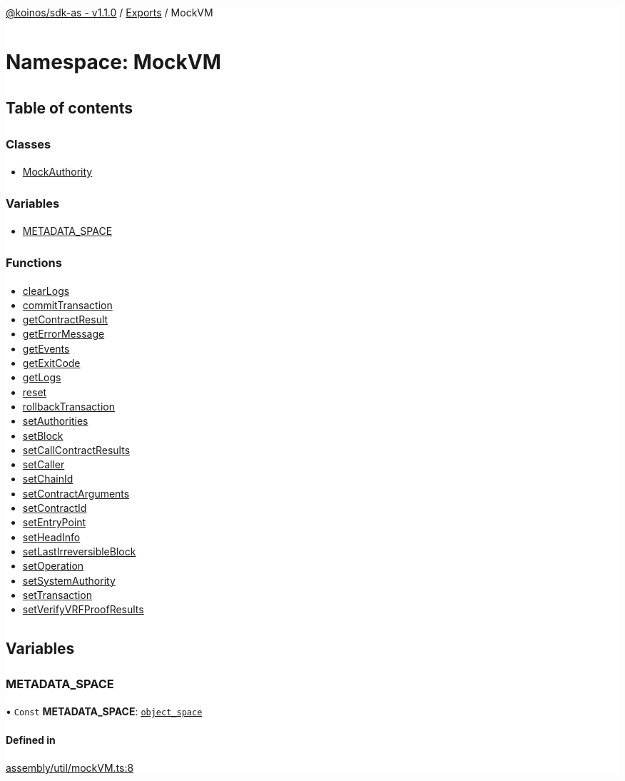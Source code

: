 [@koinos/sdk-as - v1.1.0](../README.md) / [Exports](../modules.md) / MockVM

# Namespace: MockVM

## Table of contents

### Classes

- [MockAuthority](../classes/MockVM.MockAuthority.md)

### Variables

- [METADATA\_SPACE](MockVM.md#metadata_space)

### Functions

- [clearLogs](MockVM.md#clearlogs)
- [commitTransaction](MockVM.md#committransaction)
- [getContractResult](MockVM.md#getcontractresult)
- [getErrorMessage](MockVM.md#geterrormessage)
- [getEvents](MockVM.md#getevents)
- [getExitCode](MockVM.md#getexitcode)
- [getLogs](MockVM.md#getlogs)
- [reset](MockVM.md#reset)
- [rollbackTransaction](MockVM.md#rollbacktransaction)
- [setAuthorities](MockVM.md#setauthorities)
- [setBlock](MockVM.md#setblock)
- [setCallContractResults](MockVM.md#setcallcontractresults)
- [setCaller](MockVM.md#setcaller)
- [setChainId](MockVM.md#setchainid)
- [setContractArguments](MockVM.md#setcontractarguments)
- [setContractId](MockVM.md#setcontractid)
- [setEntryPoint](MockVM.md#setentrypoint)
- [setHeadInfo](MockVM.md#setheadinfo)
- [setLastIrreversibleBlock](MockVM.md#setlastirreversibleblock)
- [setOperation](MockVM.md#setoperation)
- [setSystemAuthority](MockVM.md#setsystemauthority)
- [setTransaction](MockVM.md#settransaction)
- [setVerifyVRFProofResults](MockVM.md#setverifyvrfproofresults)

## Variables

### METADATA\_SPACE

• `Const` **METADATA\_SPACE**: [`object_space`](../classes/chain.object_space.md)

#### Defined in

[assembly/util/mockVM.ts:8](https://github.com/koinos/koinos-sdk-as/blob/0d26a97/assembly/util/mockVM.ts#L8)
